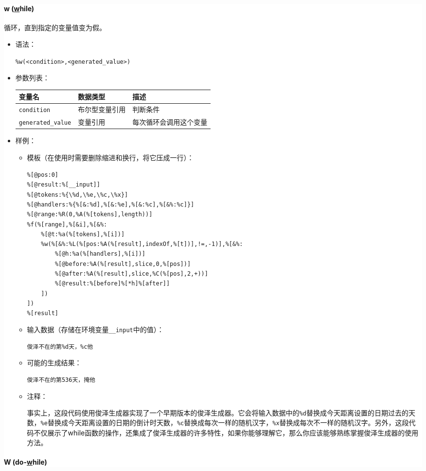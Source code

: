 #### w (<u>w</u>hile)

循环，直到指定的变量值变为假。

- 语法：

  ```
  %w(<condition>,<generated_value>)
  ```

- 参数列表：

  | 变量名            | 数据类型       | 描述                   |
  | ----------------- | -------------- | ---------------------- |
  | `condition`       | 布尔型变量引用 | 判断条件               |
  | `generated_value` | 变量引用       | 每次循环会调用这个变量 |

- 样例：

  - 模板（在使用时需要删除缩进和换行，将它压成一行）：

    ```
    %[@pos:0]
    %[@result:%[__input]]
    %[@tokens:%{\%d,\%e,\%c,\%x}]
    %[@handlers:%{%[&:%d],%[&:%e],%[&:%c],%[&%:%c]}]
    %[@range:%R(0,%A(%[tokens],length))]
    %f(%[range],%[&i],%[&%:
        %[@t:%a(%[tokens],%[i])]
        %w(%[&%:%L(%[pos:%A(%[result],indexOf,%[t])],!=,-1)],%[&%:
            %[@h:%a(%[handlers],%[i])]
            %[@before:%A(%[result],slice,0,%[pos])]
            %[@after:%A(%[result],slice,%C(%[pos],2,+))]
            %[@result:%[before]%[*h]%[after]]
        ])
    ])
    %[result]
    ```

  - 输入数据（存储在环境变量`__input`中的值）：

    ```
    俊泽不在的第%d天，%c他
    ```

  - 可能的生成结果：

    ```
    俊泽不在的第536天，掩他
    ```

  - 注释：

    事实上，这段代码使用俊泽生成器实现了一个早期版本的俊泽生成器。它会将输入数据中的`%d`替换成今天距离设置的日期过去的天数，`%e`替换成今天距离设置的日期的倒计时天数，`%c`替换成每次一样的随机汉字，`%x`替换成每次不一样的随机汉字。另外，这段代码不仅展示了while函数的操作，还集成了俊泽生成器的许多特性，如果你能够理解它，那么你应该能够熟练掌握俊泽生成器的使用方法。

#### W (do-<u>w</u>hile)
